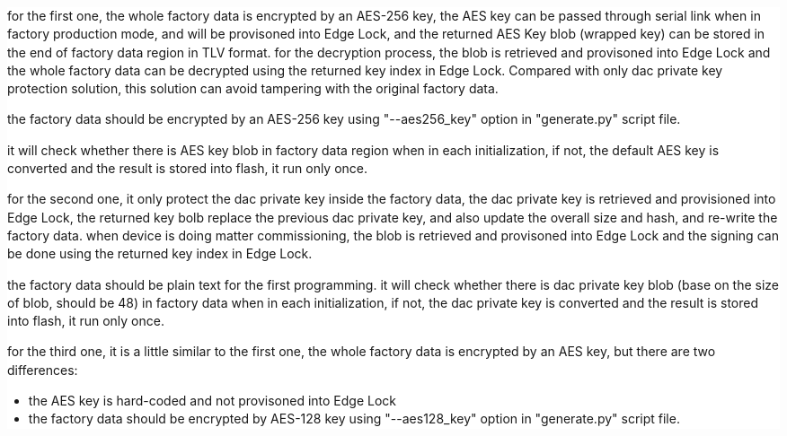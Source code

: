 for the first one, the whole factory data is encrypted by an AES-256 key, the
AES key can be passed through serial link when in factory production mode, and
will be provisoned into Edge Lock, and the returned AES Key blob (wrapped key)
can be stored in the end of factory data region in TLV format. for the
decryption process, the blob is retrieved and provisoned into Edge Lock and the
whole factory data can be decrypted using the returned key index in Edge Lock.
Compared with only dac private key protection solution, this solution can avoid
tampering with the original factory data.

the factory data should be encrypted by an AES-256 key using "--aes256_key"
option in "generate.py" script file.

it will check whether there is AES key blob in factory data region when in each
initialization, if not, the default AES key is converted and the result is
stored into flash, it run only once.

for the second one, it only protect the dac private key inside the factory data,
the dac private key is retrieved and provisioned into Edge Lock, the returned
key bolb replace the previous dac private key, and also update the overall size
and hash, and re-write the factory data. when device is doing matter
commissioning, the blob is retrieved and provisoned into Edge Lock and the
signing can be done using the returned key index in Edge Lock.

the factory data should be plain text for the first programming. it will check
whether there is dac private key blob (base on the size of blob, should be 48)
in factory data when in each initialization, if not, the dac private key is
converted and the result is stored into flash, it run only once.

for the third one, it is a little similar to the first one, the whole factory
data is encrypted by an AES key, but there are two differences:

-   the AES key is hard-coded and not provisoned into Edge Lock
-   the factory data should be encrypted by AES-128 key using "--aes128_key"
    option in "generate.py" script file.
